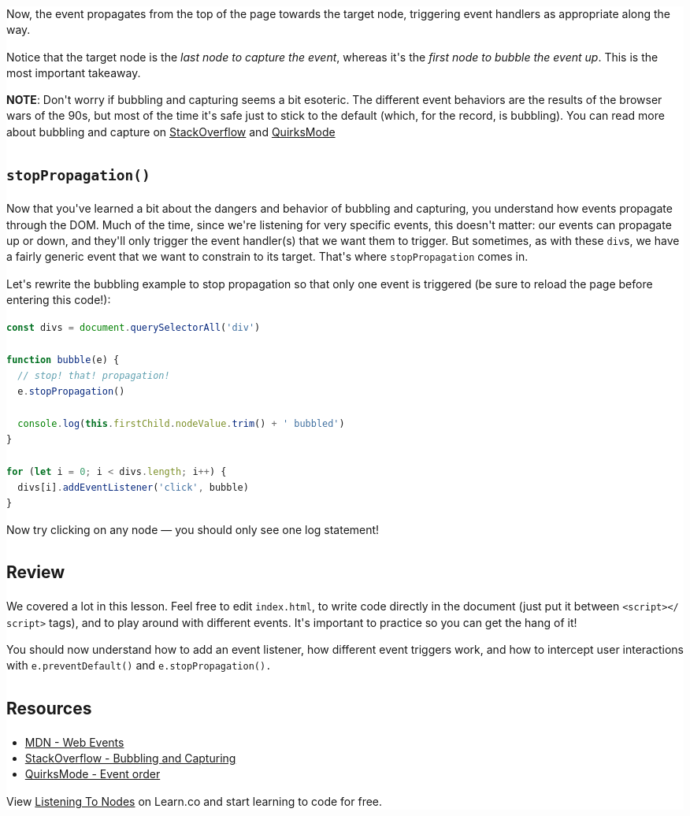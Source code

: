 Now, the event propagates from the top of the page towards the target node, triggering event handlers as appropriate along the way.

Notice that the target node is the _last node to capture the event_, whereas it's the _first node to bubble the event up_. This is the most important takeaway.

**NOTE**: Don't worry if bubbling and capturing seems a bit esoteric. The different event behaviors are the results of the browser wars of the 90s, but most of the time it's safe just to stick to the default (which, for the record, is bubbling). You can read more about bubbling and capture on [StackOverflow](http://stackoverflow.com/questions/4616694/what-is-event-bubbling-and-capturing) and [QuirksMode](http://www.quirksmode.org/js/events_order.html)

## `stopPropagation()`

Now that you've learned a bit about the dangers and behavior of bubbling and capturing, you understand how events propagate through the DOM. Much of the time, since we're listening for very specific events, this doesn't matter: our events can propagate up or down, and they'll only trigger the event handler(s) that we want them to trigger. But sometimes, as with these `div`s, we have a fairly generic event that we want to constrain to its target. That's where `stopPropagation` comes in.

Let's rewrite the bubbling example to stop propagation so that only one event is triggered (be sure to reload the page before entering this code!):

```js
const divs = document.querySelectorAll('div')

function bubble(e) {
  // stop! that! propagation!
  e.stopPropagation()

  console.log(this.firstChild.nodeValue.trim() + ' bubbled')
}

for (let i = 0; i < divs.length; i++) {
  divs[i].addEventListener('click', bubble)
}
```

Now try clicking on any node — you should only see one log statement!

## Review

We covered a lot in this lesson. Feel free to edit `index.html`, to write code directly in the document (just put it between `<script></script>` tags), and to play around with different events. It's important to practice so you can get the hang of it!

You should now understand how to add an event listener, how different event triggers work, and how to intercept user interactions with `e.preventDefault()` and `e.stopPropagation().`


## Resources

- [MDN - Web Events](https://developer.mozilla.org/en-US/docs/Web/Events)
- [StackOverflow - Bubbling and Capturing](http://stackoverflow.com/questions/4616694/what-is-event-bubbling-and-capturing)
- [QuirksMode - Event order](http://www.quirksmode.org/js/events_order.html)

<p class='util--hide'>View <a href='https://learn.co/lessons/listening-to-dom-nodes'>Listening To Nodes</a> on Learn.co and start learning to code for free.</p>
